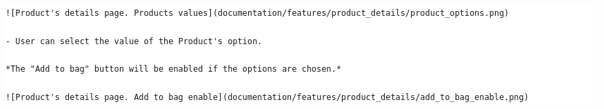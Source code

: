     ![Product's details page. Products values](documentation/features/product_details/product_options.png)

    - User can select the value of the Product's option.

    *The "Add to bag" button will be enabled if the options are chosen.*

    ![Product's details page. Add to bag enable](documentation/features/product_details/add_to_bag_enable.png)
